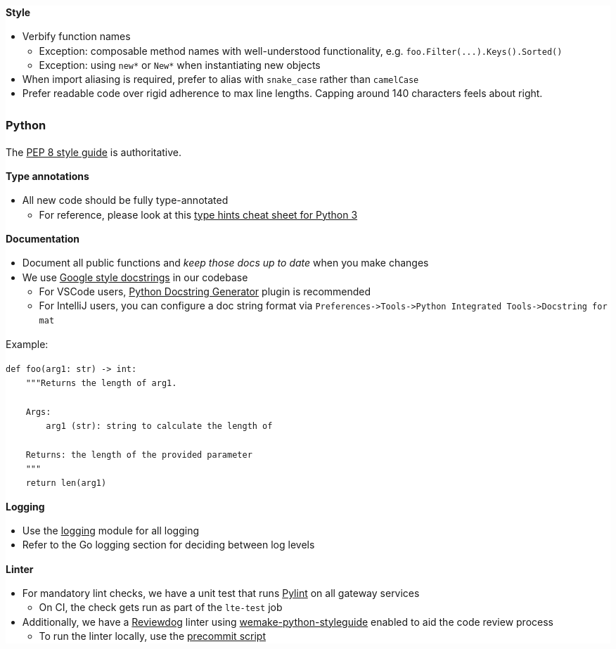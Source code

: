 **Style**
- Verbify function names
  - Exception: composable method names with well-understood functionality, e.g. `foo.Filter(...).Keys().Sorted()`
  - Exception: using `new*` or `New*` when instantiating new objects
- When import aliasing is required, prefer to alias with `snake_case` rather than `camelCase`
- Prefer readable code over rigid adherence to max line lengths. Capping around 140 characters feels about right.

### Python

The [PEP 8 style guide](https://www.python.org/dev/peps/pep-0008/) is authoritative.

**Type annotations**

- All new code should be fully type-annotated
  - For reference, please look at this [type hints cheat sheet for Python 3](https://mypy.readthedocs.io/en/stable/cheat_sheet_py3.html)

**Documentation**

- Document all public functions and *keep those docs up to date* when you make changes
- We use [Google style docstrings](https://google.github.io/styleguide/pyguide.html#383-functions-and-methods) in our codebase
  - For VSCode users, [Python Docstring Generator](https://marketplace.visualstudio.com/items?itemName=njpwerner.autodocstring) plugin is recommended
  - For IntelliJ users, you can configure a doc string format via `Preferences->Tools->Python Integrated Tools->Docstring format`

Example:
```
def foo(arg1: str) -> int:
    """Returns the length of arg1.

    Args:
        arg1 (str): string to calculate the length of

    Returns: the length of the provided parameter
    """
    return len(arg1)
```

**Logging**
- Use the [logging](https://docs.python.org/3/library/logging.html) module for all logging 
- Refer to the Go logging section for deciding between log levels


**Linter**

- For mandatory lint checks, we have a unit test that runs [Pylint](https://pypi.org/project/pylint/) on all gateway services 
  - On CI, the check gets run as part of the `lte-test` job
- Additionally, we have a [Reviewdog](https://github.com/reviewdog/reviewdog) linter using [wemake-python-styleguide](https://wemake-python-stylegui.de/en/latest/) enabled to aid the code review process
  - To run the linter locally, use the [precommit script](https://github.com/magma/magma/blob/master/lte/gateway/python/precommit.py)
